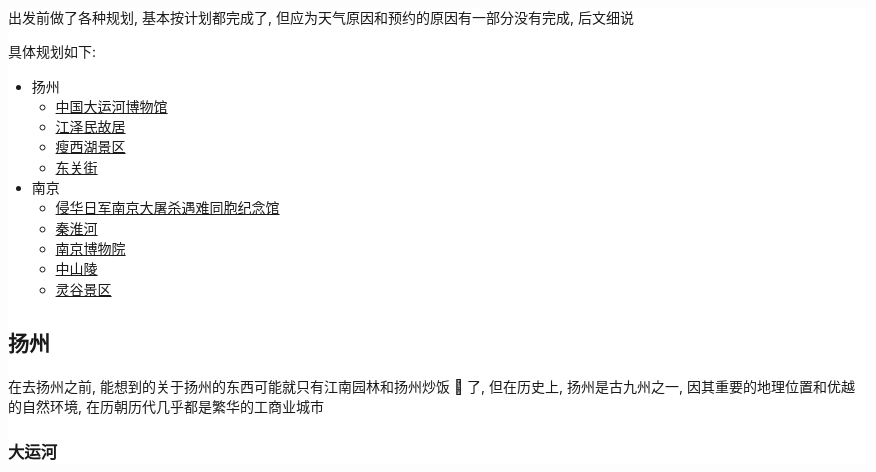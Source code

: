 出发前做了各种规划, 基本按计划都完成了, 但应为天气原因和预约的原因有一部分没有完成, 后文细说

具体规划如下:
- 扬州
  - <a target="_blank" href="https://surl.amap.com/4Gh5sYDBcoK">中国大运河博物馆</a>
  - <a target="_blank" href="https://surl.amap.com/ucEumud1u2Dt">江泽民故居</a>
  - <a target="_blank" href="https://surl.amap.com/tWy9jq91beCt">瘦西湖景区</a>
  - <a target="_blank" href="https://surl.amap.com/uorntoVSb0G">东关街</a>
- 南京
  - <a target="_blank" href="https://surl.amap.com/9PUJVhUe4s">侵华日军南京大屠杀遇难同胞纪念馆</a>
  - <a target="_blank" href="https://surl.amap.com/6NGE1cY0L1EH">秦淮河</a>
  - <a target="_blank" href="https://surl.amap.com/1blzNSJkgqi">南京博物院</a>
  - <a target="_blank" href="https://surl.amap.com/eeqQTI192OH">中山陵</a>
  - <a target="_blank" href="https://surl.amap.com/D3gSOHK4OB">灵谷景区</a>

## 扬州
在去扬州之前, 能想到的关于扬州的东西可能就只有江南园林和扬州炒饭 🍚 了, 但在历史上, 扬州是古九州之一, 因其重要的地理位置和优越的自然环境, 在历朝历代几乎都是繁华的工商业城市

### 大运河